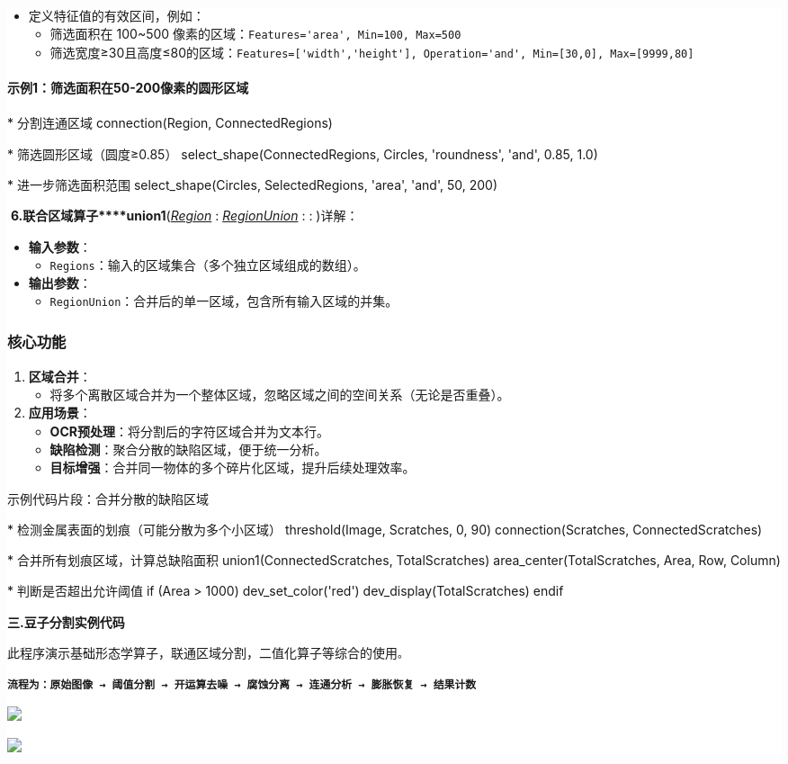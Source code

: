 *   定义特征值的有效区间，例如：
    *   筛选面积在 100~500 像素的区域：`Features='area', Min=100, Max=500`
    *   筛选宽度≥30且高度≤80的区域：`Features=['width','height'], Operation='and', Min=[30,0], Max=[9999,80]`

#### 示例1：筛选面积在50-200像素的圆形区域

\* 分割连通区域
connection(Region, ConnectedRegions)

\* 筛选圆形区域（圆度≥0.85）
select\_shape(ConnectedRegions, Circles, 'roundness', 'and', 0.85, 1.0)

\* 进一步筛选面积范围
select\_shape(Circles, SelectedRegions, 'area', 'and', 50, 200)

 **6.联合区域算子****union1**([_Region_](#Region) : [_RegionUnion_](#RegionUnion) : : )详解：

*   **输入参数**：
    *   `Regions`：输入的区域集合（多个独立区域组成的数组）。
*   ​**输出参数**：
    *   `RegionUnion`：合并后的单一区域，包含所有输入区域的并集。

### **核心功能**

1.  ​**区域合并**：
    *   将多个离散区域合并为一个整体区域，忽略区域之间的空间关系（无论是否重叠）。
2.  ​**应用场景**：
    *   ​**OCR预处理**：将分割后的字符区域合并为文本行。
    *   ​**缺陷检测**：聚合分散的缺陷区域，便于统一分析。
    *   ​**目标增强**：合并同一物体的多个碎片化区域，提升后续处理效率。

示例代码片段：合并分散的缺陷区域

\* 检测金属表面的划痕（可能分散为多个小区域）
threshold(Image, Scratches, 0, 90)
connection(Scratches, ConnectedScratches)

\* 合并所有划痕区域，计算总缺陷面积
union1(ConnectedScratches, TotalScratches)
area\_center(TotalScratches, Area, Row, Column)

\* 判断是否超出允许阈值
if (Area > 1000)
    dev\_set\_color('red')
    dev\_display(TotalScratches)
endif

**三.豆子分割实例代码**

此程序演示基础形态学算子，联通区域分割，二值化算子等综合的使用`。`

**`流程为：原始图像 → 阈值分割 → 开运算去噪 → 腐蚀分离 → 连通分析 → 膨胀恢复 → 结果计数`**

![](https://img2024.cnblogs.com/blog/1251892/202503/1251892-20250319155848289-1541938862.bmp)

![](https://img2024.cnblogs.com/blog/1251892/202503/1251892-20250319155718272-1292743513.png)
